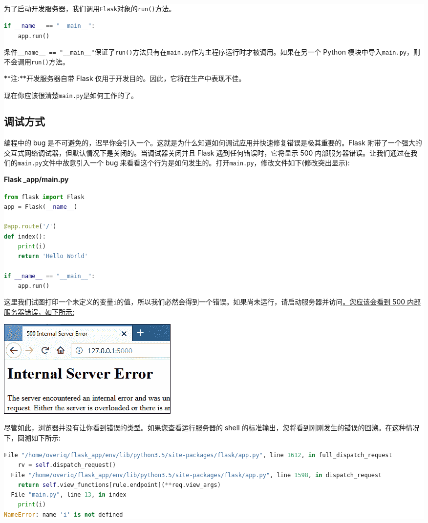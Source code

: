 为了启动开发服务器，我们调用`Flask`对象的`run()`方法。

```py
if __name__ == "__main__":
    app.run()

```

条件`__name__ == "__main__"`保证了`run()`方法只有在`main.py`作为主程序运行时才被调用。如果在另一个 Python 模块中导入`main.py`，则不会调用`run()`方法。

**注:**开发服务器自带 Flask 仅用于开发目的。因此，它将在生产中表现不佳。

现在你应该很清楚`main.py`是如何工作的了。

## 调试方式

编程中的 bug 是不可避免的，迟早你会引入一个。这就是为什么知道如何调试应用并快速修复错误是极其重要的。Flask 附带了一个强大的交互式网络调试器，但默认情况下是关闭的。当调试器关闭并且 Flask 遇到任何错误时，它将显示 500 内部服务器错误。让我们通过在我们的`main.py`文件中故意引入一个 bug 来看看这个行为是如何发生的。打开`main.py`，修改文件如下(修改突出显示):

**Flask _app/main.py**

```py
from flask import Flask
app = Flask(__name__)

@app.route('/')
def index():
    print(i)
    return 'Hello World'

if __name__ == "__main__":
    app.run()

```

这里我们试图打印一个未定义的变量`i`的值，所以我们必然会得到一个错误。如果尚未运行，请启动服务器并访问[。您应该会看到 500 内部服务器错误，如下所示:](http://127.0.0.1:5000/)

![](img/21e517ea9c1713d3c5a66ed0cf67b053.png)

尽管如此，浏览器并没有让你看到错误的类型。如果您查看运行服务器的 shell 的标准输出，您将看到刚刚发生的错误的回溯。在这种情况下，回溯如下所示:

```py
File "/home/overiq/flask_app/env/lib/python3.5/site-packages/flask/app.py", line 1612, in full_dispatch_request
    rv = self.dispatch_request()
  File "/home/overiq/flask_app/env/lib/python3.5/site-packages/flask/app.py", line 1598, in dispatch_request
    return self.view_functions[rule.endpoint](**req.view_args)
  File "main.py", line 13, in index
    print(i)
NameError: name 'i' is not defined

```
